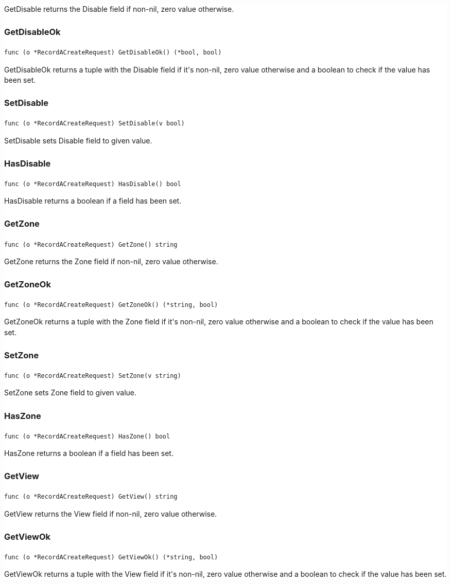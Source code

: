 GetDisable returns the Disable field if non-nil, zero value otherwise.

### GetDisableOk

`func (o *RecordACreateRequest) GetDisableOk() (*bool, bool)`

GetDisableOk returns a tuple with the Disable field if it's non-nil, zero value otherwise
and a boolean to check if the value has been set.

### SetDisable

`func (o *RecordACreateRequest) SetDisable(v bool)`

SetDisable sets Disable field to given value.

### HasDisable

`func (o *RecordACreateRequest) HasDisable() bool`

HasDisable returns a boolean if a field has been set.

### GetZone

`func (o *RecordACreateRequest) GetZone() string`

GetZone returns the Zone field if non-nil, zero value otherwise.

### GetZoneOk

`func (o *RecordACreateRequest) GetZoneOk() (*string, bool)`

GetZoneOk returns a tuple with the Zone field if it's non-nil, zero value otherwise
and a boolean to check if the value has been set.

### SetZone

`func (o *RecordACreateRequest) SetZone(v string)`

SetZone sets Zone field to given value.

### HasZone

`func (o *RecordACreateRequest) HasZone() bool`

HasZone returns a boolean if a field has been set.

### GetView

`func (o *RecordACreateRequest) GetView() string`

GetView returns the View field if non-nil, zero value otherwise.

### GetViewOk

`func (o *RecordACreateRequest) GetViewOk() (*string, bool)`

GetViewOk returns a tuple with the View field if it's non-nil, zero value otherwise
and a boolean to check if the value has been set.
